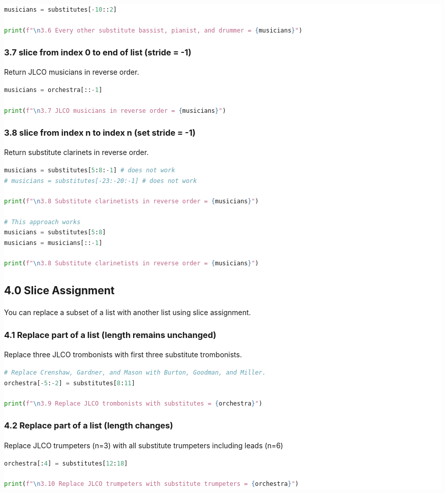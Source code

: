 ```python
musicians = substitutes[-10::2]

print(f"\n3.6 Every other substitute bassist, pianist, and drummer = {musicians}")
```

### 3.7 slice from index 0 to end of list (stride = -1)

Return JLCO musicians in reverse order.

```python
musicians = orchestra[::-1]

print(f"\n3.7 JLCO musicians in reverse order = {musicians}")
```

### 3.8 slice from index n to index n (set stride = -1)

Return substitute clarinets in reverse order.

```python
musicians = substitutes[5:8:-1] # does not work
# musicians = substitutes[-23:-20:-1] # does not work

print(f"\n3.8 Substitute clarinetists in reverse order = {musicians}")

# This approach works
musicians = substitutes[5:8]
musicians = musicians[::-1]

print(f"\n3.8 Substitute clarinetists in reverse order = {musicians}")
```

## 4.0 Slice Assignment

You can replace a subset of a list with another list using slice assignment.

### 4.1 Replace part of a list (length remains unchanged)

Replace three JLCO trombonists with first three substitute trombonists.

```python
# Replace Crenshaw, Gardner, and Mason with Burton, Goodman, and Miller.
orchestra[-5:-2] = substitutes[8:11]

print(f"\n3.9 Replace JLCO trombonists with substitutes = {orchestra}")
```

### 4.2 Replace part of a list (length changes)

Replace JLCO trumpeters (n=3) with all substitute trumpeters including leads (n=6)

```python
orchestra[:4] = substitutes[12:18]

print(f"\n3.10 Replace JLCO trumpeters with substitute trumpeters = {orchestra}")
```
